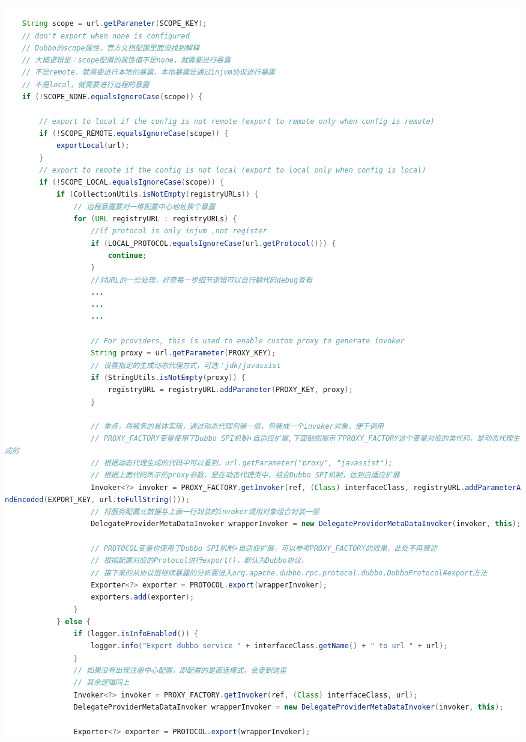 ```java

    String scope = url.getParameter(SCOPE_KEY);
    // don't export when none is configured
    // Dubbo的scope属性，官方文档配置里面没找到解释
    // 大概逻辑是：scope配置的属性值不是none，就需要进行暴露
    // 不是remote，就需要进行本地的暴露，本地暴露是通过injvm协议进行暴露
    // 不是local，就需要进行远程的暴露
    if (!SCOPE_NONE.equalsIgnoreCase(scope)) {

        // export to local if the config is not remote (export to remote only when config is remote)
        if (!SCOPE_REMOTE.equalsIgnoreCase(scope)) {
            exportLocal(url);
        }
        // export to remote if the config is not local (export to local only when config is local)
        if (!SCOPE_LOCAL.equalsIgnoreCase(scope)) {
            if (CollectionUtils.isNotEmpty(registryURLs)) {
                // 远程暴露要对一堆配置中心地址挨个暴露
                for (URL registryURL : registryURLs) {
                    //if protocol is only injvm ,not register
                    if (LOCAL_PROTOCOL.equalsIgnoreCase(url.getProtocol())) {
                        continue;
                    }
                    //对URL的一些处理，好奇每一步细节逻辑可以自行翻代码debug查看
                    ...
                    ...
                    ...

                    // For providers, this is used to enable custom proxy to generate invoker
                    String proxy = url.getParameter(PROXY_KEY);
                    // 设置指定的生成动态代理方式，可选：jdk/javassist
                    if (StringUtils.isNotEmpty(proxy)) {
                        registryURL = registryURL.addParameter(PROXY_KEY, proxy);
                    }

                    // 重点，将服务的具体实现，通过动态代理包装一层，包装成一个invoker对象，便于调用
                    // PROXY_FACTORY变量使用了Dubbo SPI机制+自适应扩展,下面贴图展示了PROXY_FACTORY这个变量对应的类代码，是动态代理生成的
                    // 根据动态代理生成的代码中可以看到，url.getParameter("proxy", "javassist");
                    // 根据上面代码所示的proxy参数，是在动态代理类中，结合Dubbo SPI机制，达到自适应扩展
                    Invoker<?> invoker = PROXY_FACTORY.getInvoker(ref, (Class) interfaceClass, registryURL.addParameterAndEncoded(EXPORT_KEY, url.toFullString()));
                    // 将服务配置元数据与上面一行封装的invoker调用对象组合封装一层
                    DelegateProviderMetaDataInvoker wrapperInvoker = new DelegateProviderMetaDataInvoker(invoker, this);

                    // PROTOCOL变量也使用了Dubbo SPI机制+自适应扩展，可以参考PROXY_FACTORY的效果，此处不再赘述
                    // 根据配置对应的Protocol进行export()，默认为Dubbo协议，
                    // 接下来的从协议层继续暴露的分析需进入org.apache.dubbo.rpc.protocol.dubbo.DubboProtocol#export方法
                    Exporter<?> exporter = PROTOCOL.export(wrapperInvoker);
                    exporters.add(exporter);
                }
            } else {
                if (logger.isInfoEnabled()) {
                    logger.info("Export dubbo service " + interfaceClass.getName() + " to url " + url);
                }
                // 如果没有出现注册中心配置，即配置的是直连模式，会走到这里
                // 其余逻辑同上
                Invoker<?> invoker = PROXY_FACTORY.getInvoker(ref, (Class) interfaceClass, url);
                DelegateProviderMetaDataInvoker wrapperInvoker = new DelegateProviderMetaDataInvoker(invoker, this);

                Exporter<?> exporter = PROTOCOL.export(wrapperInvoker);
```
